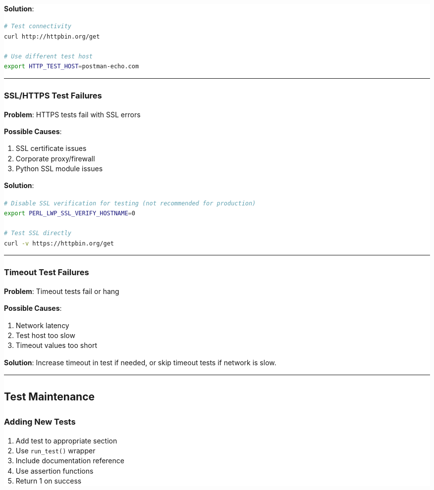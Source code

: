**Solution**:
```bash
# Test connectivity
curl http://httpbin.org/get

# Use different test host
export HTTP_TEST_HOST=postman-echo.com
```

---

### SSL/HTTPS Test Failures

**Problem**: HTTPS tests fail with SSL errors

**Possible Causes**:
1. SSL certificate issues
2. Corporate proxy/firewall
3. Python SSL module issues

**Solution**:
```bash
# Disable SSL verification for testing (not recommended for production)
export PERL_LWP_SSL_VERIFY_HOSTNAME=0

# Test SSL directly
curl -v https://httpbin.org/get
```

---

### Timeout Test Failures

**Problem**: Timeout tests fail or hang

**Possible Causes**:
1. Network latency
2. Test host too slow
3. Timeout values too short

**Solution**:
Increase timeout in test if needed, or skip timeout tests if network is slow.

---

## Test Maintenance

### Adding New Tests

1. Add test to appropriate section
2. Use `run_test()` wrapper
3. Include documentation reference
4. Use assertion functions
5. Return 1 on success
